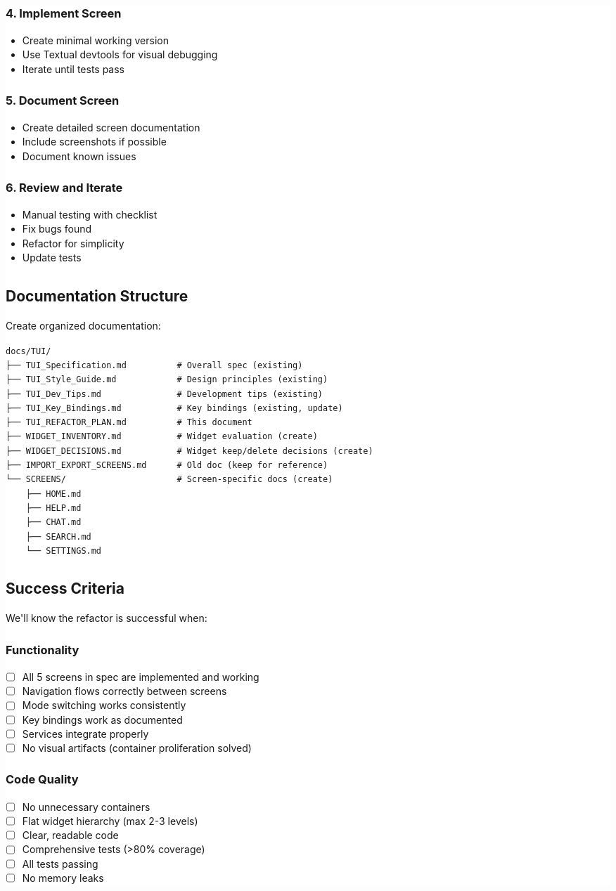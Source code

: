### 4. Implement Screen
- Create minimal working version
- Use Textual devtools for visual debugging
- Iterate until tests pass

### 5. Document Screen
- Create detailed screen documentation
- Include screenshots if possible
- Document known issues

### 6. Review and Iterate
- Manual testing with checklist
- Fix bugs found
- Refactor for simplicity
- Update tests

## Documentation Structure

Create organized documentation:

```
docs/TUI/
├── TUI_Specification.md          # Overall spec (existing)
├── TUI_Style_Guide.md            # Design principles (existing)
├── TUI_Dev_Tips.md               # Development tips (existing)
├── TUI_Key_Bindings.md           # Key bindings (existing, update)
├── TUI_REFACTOR_PLAN.md          # This document
├── WIDGET_INVENTORY.md           # Widget evaluation (create)
├── WIDGET_DECISIONS.md           # Widget keep/delete decisions (create)
├── IMPORT_EXPORT_SCREENS.md      # Old doc (keep for reference)
└── SCREENS/                      # Screen-specific docs (create)
    ├── HOME.md
    ├── HELP.md
    ├── CHAT.md
    ├── SEARCH.md
    └── SETTINGS.md
```

## Success Criteria

We'll know the refactor is successful when:

### Functionality
- [ ] All 5 screens in spec are implemented and working
- [ ] Navigation flows correctly between screens
- [ ] Mode switching works consistently
- [ ] Key bindings work as documented
- [ ] Services integrate properly
- [ ] No visual artifacts (container proliferation solved)

### Code Quality
- [ ] No unnecessary containers
- [ ] Flat widget hierarchy (max 2-3 levels)
- [ ] Clear, readable code
- [ ] Comprehensive tests (>80% coverage)
- [ ] All tests passing
- [ ] No memory leaks
